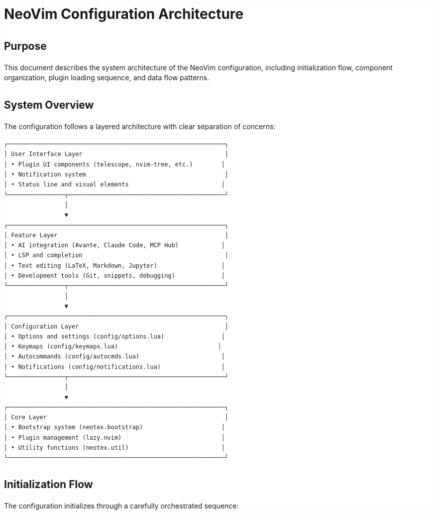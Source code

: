 # NeoVim Configuration Architecture

## Purpose

This document describes the system architecture of the NeoVim configuration, including initialization flow, component organization, plugin loading sequence, and data flow patterns.

## System Overview

The configuration follows a layered architecture with clear separation of concerns:

```
┌─────────────────────────────────────────────────────────────┐
│ User Interface Layer                                        │
│ • Plugin UI components (telescope, nvim-tree, etc.)        │
│ • Notification system                                       │
│ • Status line and visual elements                          │
└────────────────┬────────────────────────────────────────────┘
                 │
                 ▼
┌─────────────────────────────────────────────────────────────┐
│ Feature Layer                                               │
│ • AI integration (Avante, Claude Code, MCP Hub)            │
│ • LSP and completion                                        │
│ • Text editing (LaTeX, Markdown, Jupyter)                  │
│ • Development tools (Git, snippets, debugging)             │
└────────────────┬────────────────────────────────────────────┘
                 │
                 ▼
┌─────────────────────────────────────────────────────────────┐
│ Configuration Layer                                         │
│ • Options and settings (config/options.lua)                │
│ • Keymaps (config/keymaps.lua)                            │
│ • Autocommands (config/autocmds.lua)                       │
│ • Notifications (config/notifications.lua)                 │
└────────────────┬────────────────────────────────────────────┘
                 │
                 ▼
┌─────────────────────────────────────────────────────────────┐
│ Core Layer                                                  │
│ • Bootstrap system (neotex.bootstrap)                      │
│ • Plugin management (lazy.nvim)                            │
│ • Utility functions (neotex.util)                          │
└─────────────────────────────────────────────────────────────┘
```

## Initialization Flow

The configuration initializes through a carefully orchestrated sequence:
